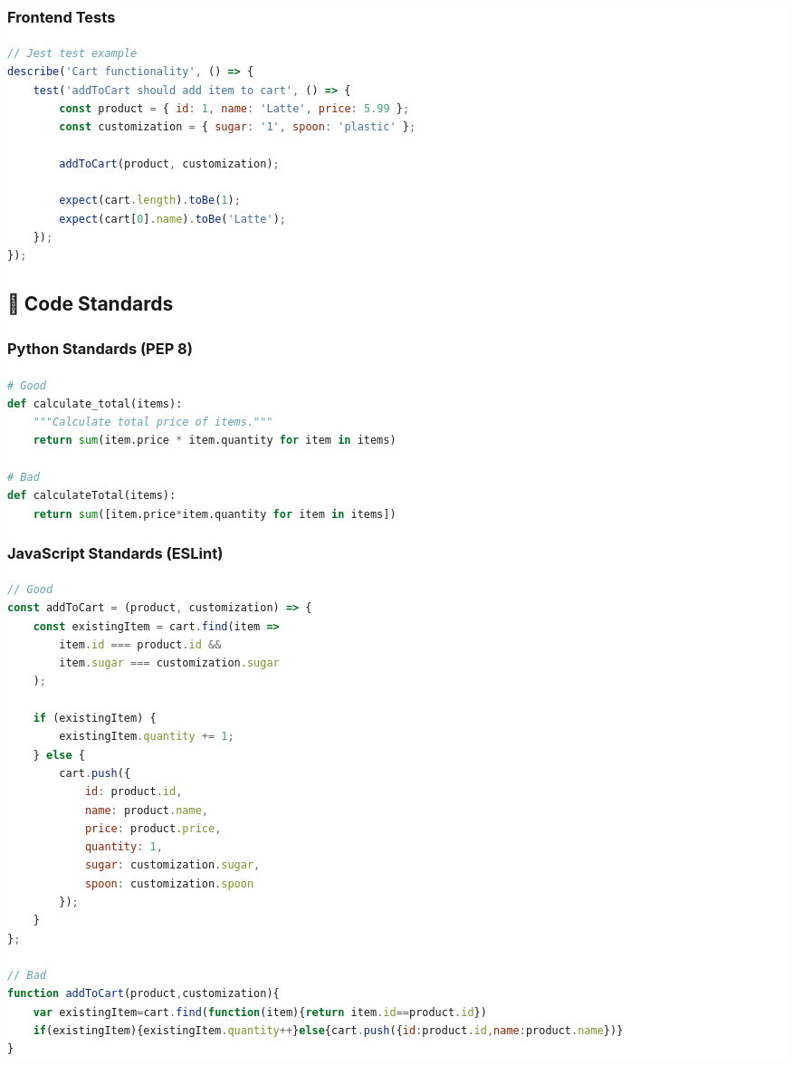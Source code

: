 ### Frontend Tests
```javascript
// Jest test example
describe('Cart functionality', () => {
    test('addToCart should add item to cart', () => {
        const product = { id: 1, name: 'Latte', price: 5.99 };
        const customization = { sugar: '1', spoon: 'plastic' };
        
        addToCart(product, customization);
        
        expect(cart.length).toBe(1);
        expect(cart[0].name).toBe('Latte');
    });
});
```

## 📏 Code Standards

### Python Standards (PEP 8)
```python
# Good
def calculate_total(items):
    """Calculate total price of items."""
    return sum(item.price * item.quantity for item in items)

# Bad
def calculateTotal(items):
    return sum([item.price*item.quantity for item in items])
```

### JavaScript Standards (ESLint)
```javascript
// Good
const addToCart = (product, customization) => {
    const existingItem = cart.find(item => 
        item.id === product.id && 
        item.sugar === customization.sugar
    );
    
    if (existingItem) {
        existingItem.quantity += 1;
    } else {
        cart.push({
            id: product.id,
            name: product.name,
            price: product.price,
            quantity: 1,
            sugar: customization.sugar,
            spoon: customization.spoon
        });
    }
};

// Bad
function addToCart(product,customization){
    var existingItem=cart.find(function(item){return item.id==product.id})
    if(existingItem){existingItem.quantity++}else{cart.push({id:product.id,name:product.name})}
}
```

